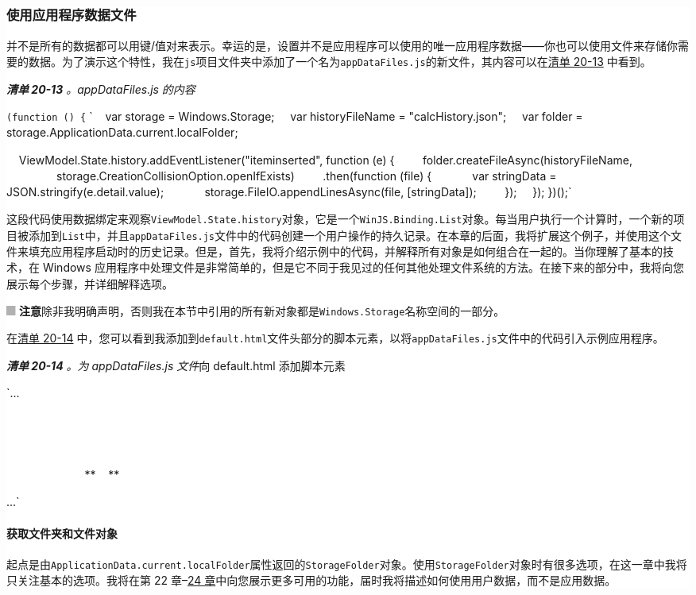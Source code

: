 ### 使用应用程序数据文件

并不是所有的数据都可以用键/值对来表示。幸运的是，设置并不是应用程序可以使用的唯一应用程序数据——你也可以使用文件来存储你需要的数据。为了演示这个特性，我在`js`项目文件夹中添加了一个名为`appDataFiles.js`的新文件，其内容可以在[清单 20-13](#list_20_13) 中看到。

***清单 20-13** 。appDataFiles.js 的内容*

`(function () {` 
`    var storage = Windows.Storage;
    var historyFileName = "calcHistory.json";
    var folder = storage.ApplicationData.current.localFolder;

    ViewModel.State.history.addEventListener("iteminserted", function (e) {
        folder.createFileAsync(historyFileName,
                storage.CreationCollisionOption.openIfExists)
        .then(function (file) {
            var stringData = JSON.stringify(e.detail.value);
            storage.FileIO.appendLinesAsync(file, [stringData]);
        });
    });
})();`

这段代码使用数据绑定来观察`ViewModel.State.history`对象，它是一个`WinJS.Binding.List`对象。每当用户执行一个计算时，一个新的项目被添加到`List`中，并且`appDataFiles.js`文件中的代码创建一个用户操作的持久记录。在本章的后面，我将扩展这个例子，并使用这个文件来填充应用程序启动时的历史记录。但是，首先，我将介绍示例中的代码，并解释所有对象是如何组合在一起的。当你理解了基本的技术，在 Windows 应用程序中处理文件是非常简单的，但是它不同于我见过的任何其他处理文件系统的方法。在接下来的部分中，我将向您展示每个步骤，并详细解释选项。

![images](img/square.jpg) **注意**除非我明确声明，否则我在本节中引用的所有新对象都是`Windows.Storage`名称空间的一部分。

在[清单 20-14](#list_20_14) 中，您可以看到我添加到`default.html`文件头部分的脚本元素，以将`appDataFiles.js`文件中的代码引入示例应用程序。

***清单 20-14** 。为 appDataFiles.js 文件*向 default.html 添加脚本元素

`...
<head>
    <meta charset="utf-8" />
    <title>EventCalc</title>

    
    <link href="//Microsoft.WinJS.1.0/css/ui-dark.css" rel="stylesheet" />
    <script src="//Microsoft.WinJS.1.0/js/base.js"></script>
    <script src="//Microsoft.WinJS.1.0/js/ui.js"></script>

    
    <link href="/css/default.css" rel="stylesheet" />
    <script src="/js/viewmodel.js"></script>
    <script src="/js/tasks.js"></script>
    <script src="/js/settings.js"></script>
**    <script src="/js/appDataFiles.js"></script>**
    <script src="/js/default.js"></script>
</head>
...`

#### 获取文件夹和文件对象

起点是由`ApplicationData.current.localFolder`属性返回的`StorageFolder`对象。使用`StorageFolder`对象时有很多选项，在这一章中我将只关注基本的选项。我将在第 22 章–[24 章](24.html#ch24)中向您展示更多可用的功能，届时我将描述如何使用用户数据，而不是应用数据。
